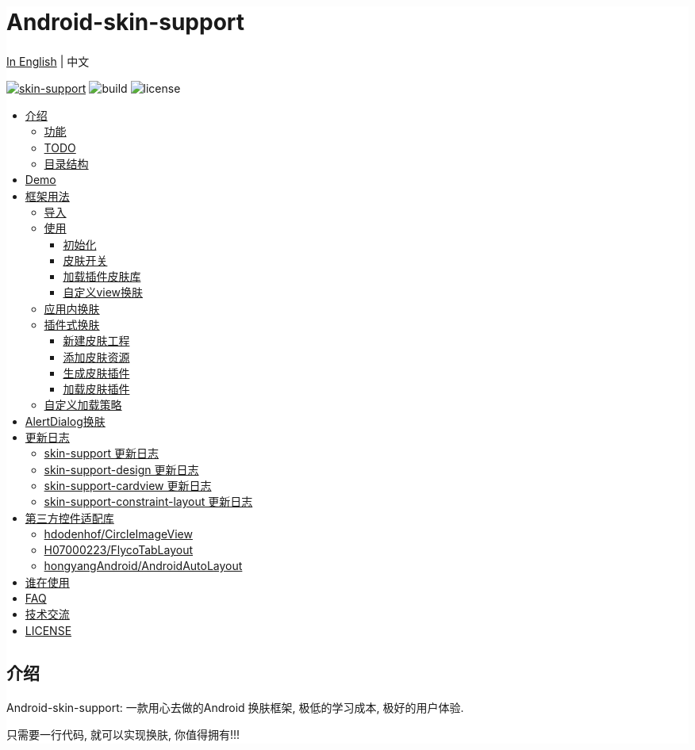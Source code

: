 # Android-skin-support

[In English](../../README.md) | 中文

[![skin-support](https://img.shields.io/badge/release-v3.0.0-green.svg)](http://jcenter.bintray.com/skin/support)
![build](https://img.shields.io/badge/build-passing-green.svg)
![license](https://img.shields.io/badge/license-mit-blue.svg)

* [介绍](#介绍)
  * [功能](#功能)
  * [TODO](#todo)
  * [目录结构](#目录结构)
* [Demo](#demo)
* [框架用法](#用法)
  * [导入](#导入)
  * [使用](#使用)
    * [初始化](#在application的oncreate中初始化)
    * [皮肤开关](#皮肤开关)
    * [加载插件皮肤库](#加载插件皮肤库)
    * [自定义view换肤](#自定义view换肤)
  * [应用内换肤](#应用内换肤)
  * [插件式换肤](#插件式换肤)
    * [新建皮肤工程](#新建android-application工程)
    * [添加皮肤资源](#将需要换肤的资源放到res目录下同名资源)
    * [生成皮肤插件](#打包生成apk-即为皮肤包)
    * [加载皮肤插件](#加载皮肤插件)
  * [自定义加载策略](#自定义加载策略)
* [AlertDialog换肤](../AlertDialog.md)
* [更新日志](../ChangeLog.md)
  * [skin-support 更新日志](../ChangeLog.md#skin-support-基础控件-支持)
  * [skin-support-design 更新日志](../ChangeLog.md#skin-support-design-material-design-支持)
  * [skin-support-cardview 更新日志](../ChangeLog.md#skin-support-cardview-cardview-支持)
  * [skin-support-constraint-layout 更新日志](../ChangeLog.md#skin-support-constraint-layout-constraintlayout-支持)
* [第三方控件适配库](../ThirdPartSupport.md)
  * [hdodenhof/CircleImageView](../ThirdPartSupport.md#hdodenhofcircleimageview)
  * [H07000223/FlycoTabLayout](../ThirdPartSupport.md#h07000223flycotablayout)
  * [hongyangAndroid/AndroidAutoLayout](../ThirdPartSupport.md#hongyangandroidandroidautolayout)
* [谁在使用](#谁在使用)
* [FAQ](../FAQ.md)
* [技术交流](#技术交流)
* [LICENSE](#license-mit)

## 介绍

Android-skin-support: 一款用心去做的Android 换肤框架, 极低的学习成本, 极好的用户体验.

只需要一行代码, 就可以实现换肤, 你值得拥有!!!
